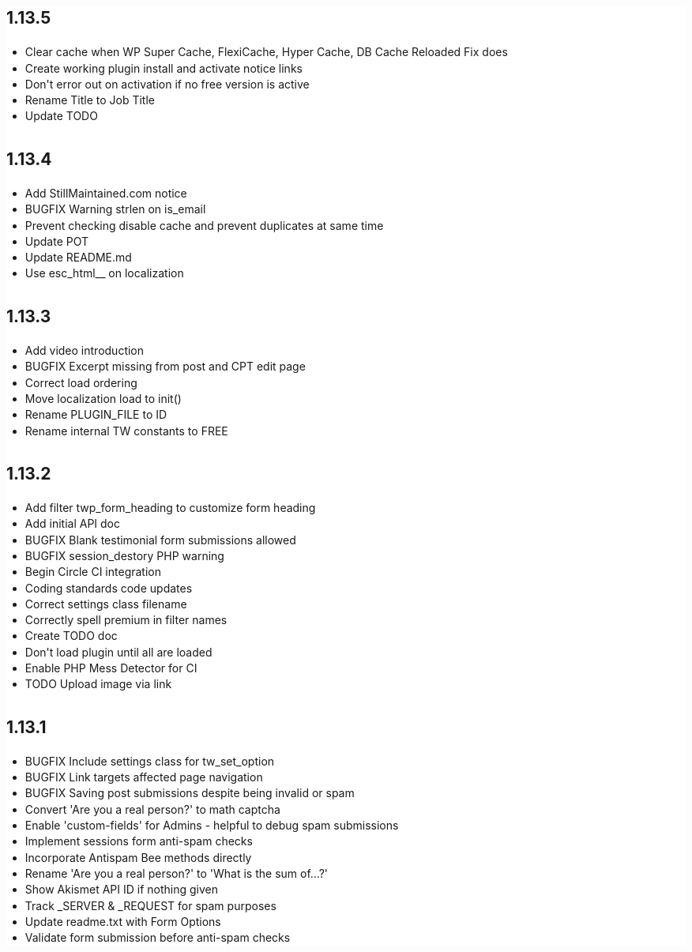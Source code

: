 ## 1.13.5
* Clear cache when WP Super Cache, FlexiCache, Hyper Cache, DB Cache Reloaded Fix does
* Create working plugin install and activate notice links
* Don't error out on activation if no free version is active
* Rename Title to Job Title
* Update TODO

## 1.13.4
* Add StillMaintained.com notice
* BUGFIX Warning strlen on is_email
* Prevent checking disable cache and prevent duplicates at same time
* Update POT
* Update README.md
* Use esc_html__ on localization

## 1.13.3
* Add video introduction
* BUGFIX Excerpt missing from post and CPT edit page
* Correct load ordering
* Move localization load to init()
* Rename PLUGIN_FILE to ID
* Rename internal TW constants to FREE

## 1.13.2
* Add filter twp_form_heading to customize form heading
* Add initial API doc
* BUGFIX Blank testimonial form submissions allowed
* BUGFIX session_destory PHP warning
* Begin Circle CI integration
* Coding standards code updates
* Correct settings class filename
* Correctly spell premium in filter names
* Create TODO doc
* Don't load plugin until all are loaded
* Enable PHP Mess Detector for CI
* TODO Upload image via link

## 1.13.1
* BUGFIX Include settings class for tw_set_option
* BUGFIX Link targets affected page navigation
* BUGFIX Saving post submissions despite being invalid or spam
* Convert 'Are you a real person?' to math captcha
* Enable 'custom-fields' for Admins - helpful to debug spam submissions
* Implement sessions form anti-spam checks
* Incorporate Antispam Bee methods directly
* Rename 'Are you a real person?' to 'What is the sum of…?'
* Show Akismet API ID if nothing given
* Track _SERVER & _REQUEST for spam purposes
* Update readme.txt with Form Options
* Validate form submission before anti-spam checks
